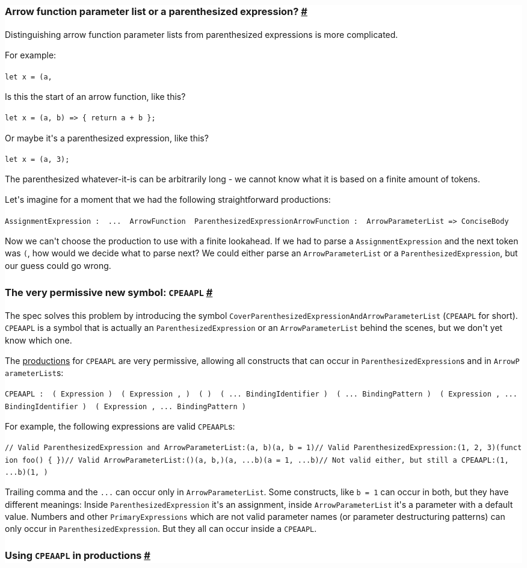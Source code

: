 ### Arrow function parameter list or a parenthesized expression? [#](#arrow-function-parameter-list-or-a-parenthesized-expression%3F)

Distinguishing arrow function parameter lists from parenthesized expressions is more complicated.

For example:

    let x = (a,

Is this the start of an arrow function, like this?

    let x = (a, b) => { return a + b };

Or maybe it's a parenthesized expression, like this?

    let x = (a, 3);

The parenthesized whatever-it-is can be arbitrarily long - we cannot know what it is based on a finite amount of tokens.

Let's imagine for a moment that we had the following straightforward productions:

    AssignmentExpression :  ...  ArrowFunction  ParenthesizedExpressionArrowFunction :  ArrowParameterList => ConciseBody

Now we can't choose the production to use with a finite lookahead. If we had to parse a `AssignmentExpression` and the next token was `(`, how would we decide what to parse next? We could either parse an `ArrowParameterList` or a `ParenthesizedExpression`, but our guess could go wrong.

### The very permissive new symbol: `CPEAAPL` [#](#the-very-permissive-new-symbol%3A-cpeaapl)

The spec solves this problem by introducing the symbol `CoverParenthesizedExpressionAndArrowParameterList` (`CPEAAPL` for short). `CPEAAPL` is a symbol that is actually an `ParenthesizedExpression` or an `ArrowParameterList` behind the scenes, but we don't yet know which one.

The [productions](https://tc39.es/ecma262/#prod-CoverParenthesizedExpressionAndArrowParameterList) for `CPEAAPL` are very permissive, allowing all constructs that can occur in `ParenthesizedExpression`s and in `ArrowParameterList`s:

    CPEAAPL :  ( Expression )  ( Expression , )  ( )  ( ... BindingIdentifier )  ( ... BindingPattern )  ( Expression , ... BindingIdentifier )  ( Expression , ... BindingPattern )

For example, the following expressions are valid `CPEAAPL`s:

    // Valid ParenthesizedExpression and ArrowParameterList:(a, b)(a, b = 1)// Valid ParenthesizedExpression:(1, 2, 3)(function foo() { })// Valid ArrowParameterList:()(a, b,)(a, ...b)(a = 1, ...b)// Not valid either, but still a CPEAAPL:(1, ...b)(1, )

Trailing comma and the `...` can occur only in `ArrowParameterList`. Some constructs, like `b = 1` can occur in both, but they have different meanings: Inside `ParenthesizedExpression` it's an assignment, inside `ArrowParameterList` it's a parameter with a default value. Numbers and other `PrimaryExpressions` which are not valid parameter names (or parameter destructuring patterns) can only occur in `ParenthesizedExpression`. But they all can occur inside a `CPEAAPL`.

### Using `CPEAAPL` in productions [#](#using-cpeaapl-in-productions)
